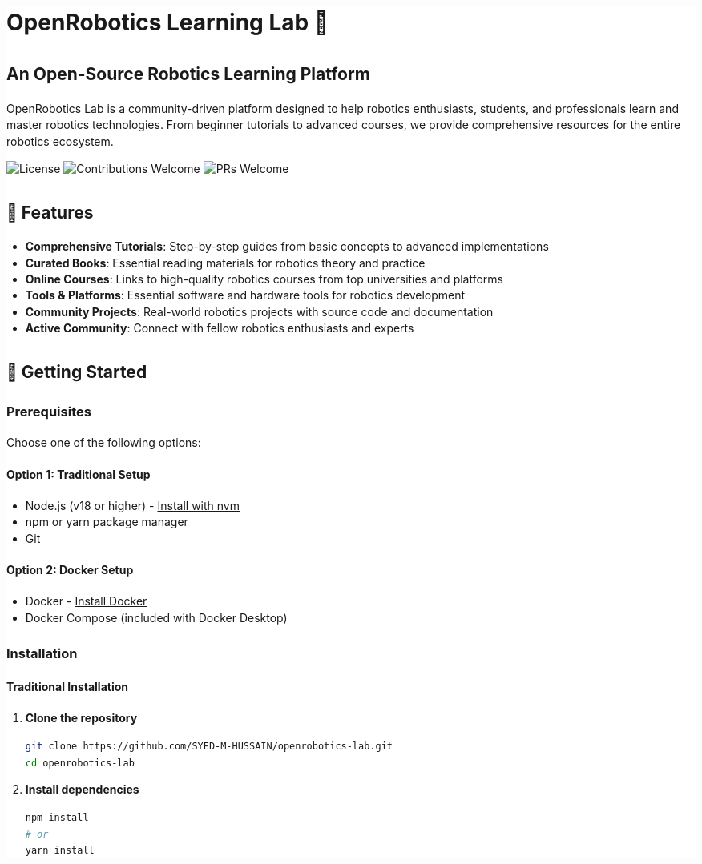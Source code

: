 # OpenRobotics Learning Lab 🤖

## An Open-Source Robotics Learning Platform

OpenRobotics Lab is a community-driven platform designed to help robotics enthusiasts, students, and professionals learn and master robotics technologies. From beginner tutorials to advanced courses, we provide comprehensive resources for the entire robotics ecosystem.

![License](https://img.shields.io/badge/license-MIT-blue.svg)
![Contributions Welcome](https://img.shields.io/badge/contributions-welcome-brightgreen.svg)
![PRs Welcome](https://img.shields.io/badge/PRs-welcome-brightgreen.svg)

## 🌟 Features

- **Comprehensive Tutorials**: Step-by-step guides from basic concepts to advanced implementations
- **Curated Books**: Essential reading materials for robotics theory and practice
- **Online Courses**: Links to high-quality robotics courses from top universities and platforms
- **Tools & Platforms**: Essential software and hardware tools for robotics development
- **Community Projects**: Real-world robotics projects with source code and documentation
- **Active Community**: Connect with fellow robotics enthusiasts and experts

## 🚀 Getting Started

### Prerequisites

Choose one of the following options:

#### Option 1: Traditional Setup
- Node.js (v18 or higher) - [Install with nvm](https://github.com/nvm-sh/nvm#installing-and-updating)
- npm or yarn package manager
- Git

#### Option 2: Docker Setup
- Docker - [Install Docker](https://docs.docker.com/get-docker/)
- Docker Compose (included with Docker Desktop)

### Installation

#### Traditional Installation

1. **Clone the repository**
   ```bash
   git clone https://github.com/SYED-M-HUSSAIN/openrobotics-lab.git
   cd openrobotics-lab
   ```

2. **Install dependencies**
   ```bash
   npm install
   # or
   yarn install
   ```
